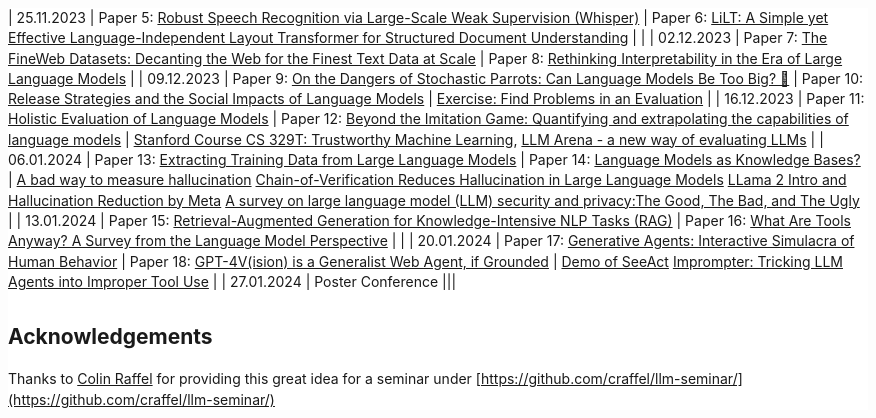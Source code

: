 | 25.11.2023 | Paper 5: [Robust Speech Recognition via Large-Scale Weak Supervision (Whisper)](https://arxiv.org/abs/2212.04356)                                                             | Paper 6: [LiLT: A Simple yet Effective Language-Independent Layout Transformer for Structured Document Understanding](https://arxiv.org/abs/2202.13669)                                                |                                 |
| 02.12.2023 |  Paper 7: [The FineWeb Datasets: Decanting the Web for the Finest Text Data at Scale](https://arxiv.org/abs/2406.17557)                                                                                                   | Paper 8: [Rethinking Interpretability in the Era of Large Language Models](https://arxiv.org/pdf/2402.01761)                                                                                                                                                                                                                                |
| 09.12.2023 | Paper 9: [On the Dangers of Stochastic Parrots: Can Language Models Be Too Big? 🦜](https://dl.acm.org/doi/10.1145/3442188.3445922)                                                                             | Paper 10: [Release Strategies and the Social Impacts of Language Models](https://arxiv.org/abs/1908.09203)                                 |   [Exercise: Find Problems in an Evaluation](https://ehudreiter.com/2021/08/09/exercise-find-problems-in-an-evaluation/)                                     |
| 16.12.2023 |   Paper 11: [Holistic Evaluation of Language Models](https://arxiv.org/abs/2211.09110)                                                                                                                             | Paper 12: [Beyond the Imitation Game: Quantifying and extrapolating the capabilities of language models](https://arxiv.org/abs/2206.04615) | [Stanford Course CS 329T: Trustworthy Machine Learning](https://web.stanford.edu/class/cs329t/), [LLM Arena - a new way of evaluating LLMs](https://lmarena.ai/)                          |
| 06.01.2024 | Paper 13: [Extracting Training Data from Large Language Models](https://arxiv.org/abs/2012.07805)                                                                                                                | Paper 14: [Language Models as Knowledge Bases?](https://arxiv.org/abs/1909.01066)                                                          |  [A bad way to measure hallucination](https://ehudreiter.com/2023/10/31/a-bad-way-to-measure-hallucination/)    [Chain-of-Verification Reduces Hallucination in Large Language Models](https://arxiv.org/abs/2309.11495)  [LLama 2 Intro and Hallucination Reduction by Meta](https://ai.meta.com/llama/get-started/)   [A survey on large language model (LLM) security and privacy:The Good, The Bad, and The Ugly](https://www.sciencedirect.com/science/article/pii/S266729522400014X)                                                                                                                                                                                                                       |
| 13.01.2024 |   Paper 15: [Retrieval-Augmented Generation for Knowledge-Intensive NLP Tasks (RAG)](https://arxiv.org/abs/2005.11401)                                                                                                                             | Paper 16: [What Are Tools Anyway? A Survey from the Language Model Perspective](https://zorazrw.github.io/files/WhatAreToolsAnyway.pdf) |                                                                                                                                   |
| 20.01.2024 | Paper 17: [Generative Agents: Interactive Simulacra of Human Behavior](https://arxiv.org/pdf/2304.03442)                                                                                                                             | Paper 18: [GPT-4V(ision) is a Generalist Web Agent, if Grounded](https://arxiv.org/abs/2401.01614) | [Demo of SeeAct](https://github.com/OSU-NLP-Group/SeeAct?tab=readme-ov-file) [Imprompter: Tricking LLM Agents into Improper Tool Use](https://imprompter.ai/)                                     |
| 27.01.2024 | Poster Conference  |||                                                                                                                                


## Acknowledgements

Thanks to [Colin Raffel](http://colinraffel.com) for providing this great idea for a seminar under [https://github.com/craffel/llm-seminar/](https://github.com/craffel/llm-seminar/)

